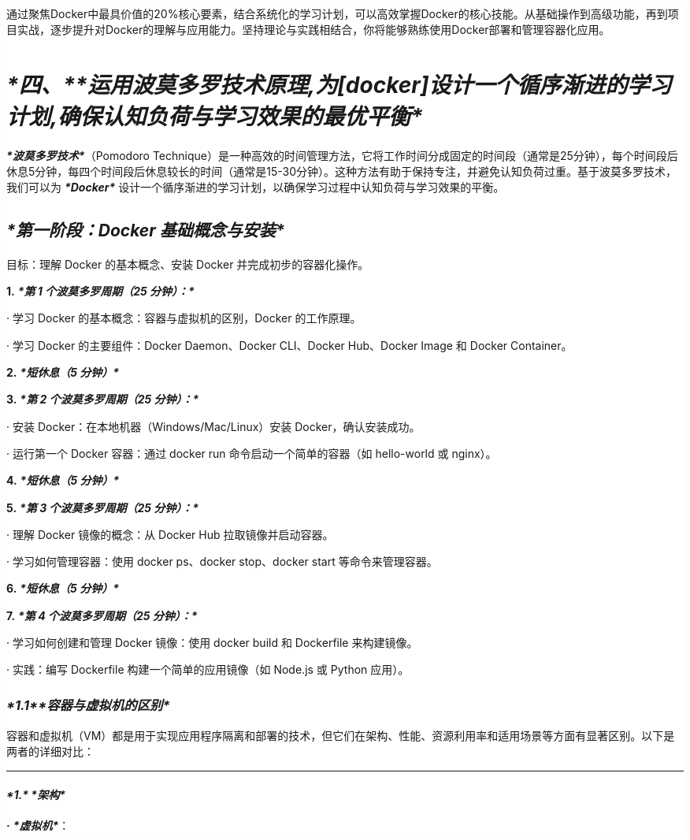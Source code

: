 通过聚焦Docker中最具价值的20%核心要素，结合系统化的学习计划，可以高效掌握Docker的核心技能。从基础操作到高级功能，再到项目实战，逐步提升对Docker的理解与应用能力。坚持理论与实践相结合，你将能够熟练使用Docker部署和管理容器化应用。

 

# ***\*四、\*******\*运用波莫多罗技术原理,为[docker]设计一个循序渐进的学习计划,确保认知负荷与学习效果的最优平衡\****

***\*波莫多罗技术\****（Pomodoro Technique）是一种高效的时间管理方法，它将工作时间分成固定的时间段（通常是25分钟），每个时间段后休息5分钟，每四个时间段后休息较长的时间（通常是15-30分钟）。这种方法有助于保持专注，并避免认知负荷过重。基于波莫多罗技术，我们可以为 ***\*Docker\**** 设计一个循序渐进的学习计划，以确保学习过程中认知负荷与学习效果的平衡。

## ***\*第一阶段：Docker 基础概念与安装\****

目标：理解 Docker 的基本概念、安装 Docker 并完成初步的容器化操作。

**1.** ***\*第 1 个波莫多罗周期（25 分钟）：\****

· 学习 Docker 的基本概念：容器与虚拟机的区别，Docker 的工作原理。

· 学习 Docker 的主要组件：Docker Daemon、Docker CLI、Docker Hub、Docker Image 和 Docker Container。

**2.** ***\*短休息（5 分钟）\****

**3.** ***\*第 2 个波莫多罗周期（25 分钟）：\****

· 安装 Docker：在本地机器（Windows/Mac/Linux）安装 Docker，确认安装成功。

· 运行第一个 Docker 容器：通过 docker run 命令启动一个简单的容器（如 hello-world 或 nginx）。

**4.** ***\*短休息（5 分钟）\****

**5.** ***\*第 3 个波莫多罗周期（25 分钟）：\****

· 理解 Docker 镜像的概念：从 Docker Hub 拉取镜像并启动容器。

· 学习如何管理容器：使用 docker ps、docker stop、docker start 等命令来管理容器。

**6.** ***\*短休息（5 分钟）\****

**7.** ***\*第 4 个波莫多罗周期（25 分钟）：\****

· 学习如何创建和管理 Docker 镜像：使用 docker build 和 Dockerfile 来构建镜像。

· 实践：编写 Dockerfile 构建一个简单的应用镜像（如 Node.js 或 Python 应用）。



### ***\*1.1\*******\*容器与虚拟机的区别\****

容器和虚拟机（VM）都是用于实现应用程序隔离和部署的技术，但它们在架构、性能、资源利用率和适用场景等方面有显著区别。以下是两者的详细对比：



------



#### ***\*1.\**** ***\*架构\****

**·** ***\*虚拟机\****：
